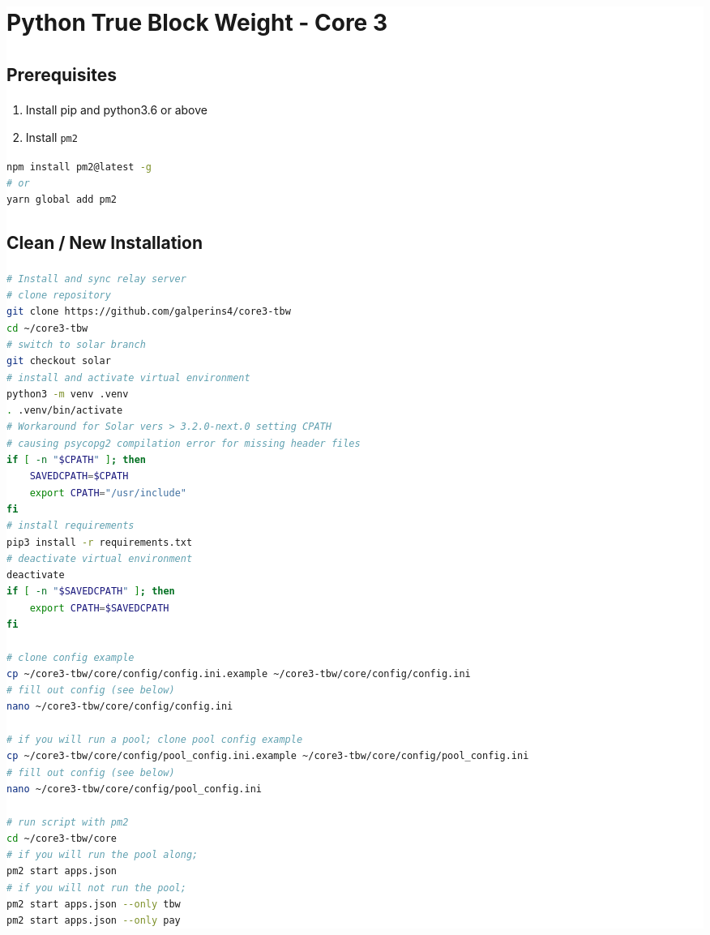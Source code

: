 # Python True Block Weight - Core 3

## Prerequisites

1. Install pip and python3.6 or above

2. Install `pm2`

```bash
npm install pm2@latest -g
# or
yarn global add pm2
```

## Clean / New Installation

```sh
# Install and sync relay server
# clone repository
git clone https://github.com/galperins4/core3-tbw
cd ~/core3-tbw
# switch to solar branch
git checkout solar
# install and activate virtual environment
python3 -m venv .venv
. .venv/bin/activate
# Workaround for Solar vers > 3.2.0-next.0 setting CPATH 
# causing psycopg2 compilation error for missing header files
if [ -n "$CPATH" ]; then
    SAVEDCPATH=$CPATH
    export CPATH="/usr/include"
fi
# install requirements
pip3 install -r requirements.txt
# deactivate virtual environment
deactivate
if [ -n "$SAVEDCPATH" ]; then
    export CPATH=$SAVEDCPATH
fi

# clone config example
cp ~/core3-tbw/core/config/config.ini.example ~/core3-tbw/core/config/config.ini
# fill out config (see below)
nano ~/core3-tbw/core/config/config.ini

# if you will run a pool; clone pool config example
cp ~/core3-tbw/core/config/pool_config.ini.example ~/core3-tbw/core/config/pool_config.ini
# fill out config (see below)
nano ~/core3-tbw/core/config/pool_config.ini

# run script with pm2
cd ~/core3-tbw/core
# if you will run the pool along;
pm2 start apps.json
# if you will not run the pool;
pm2 start apps.json --only tbw
pm2 start apps.json --only pay
```
